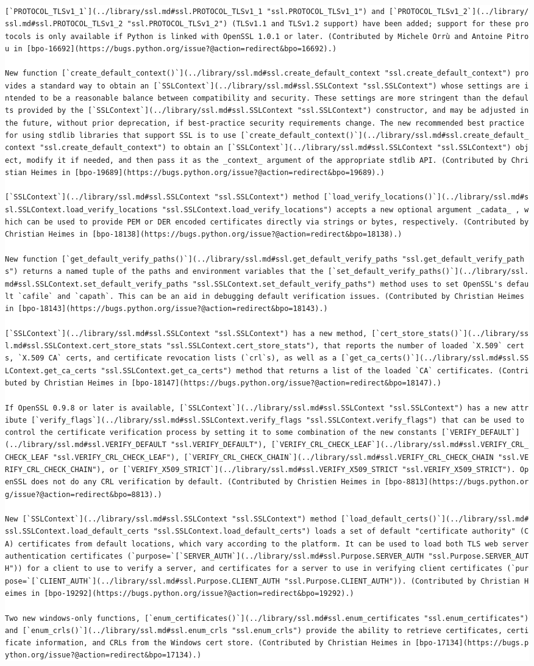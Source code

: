 ~~~
[`PROTOCOL_TLSv1_1`](../library/ssl.md#ssl.PROTOCOL_TLSv1_1 "ssl.PROTOCOL_TLSv1_1") and [`PROTOCOL_TLSv1_2`](../library/ssl.md#ssl.PROTOCOL_TLSv1_2 "ssl.PROTOCOL_TLSv1_2") (TLSv1.1 and TLSv1.2 support) have been added; support for these protocols is only available if Python is linked with OpenSSL 1.0.1 or later. (Contributed by Michele Orrù and Antoine Pitrou in [bpo-16692](https://bugs.python.org/issue?@action=redirect&bpo=16692).)

New function [`create_default_context()`](../library/ssl.md#ssl.create_default_context "ssl.create_default_context") provides a standard way to obtain an [`SSLContext`](../library/ssl.md#ssl.SSLContext "ssl.SSLContext") whose settings are intended to be a reasonable balance between compatibility and security. These settings are more stringent than the defaults provided by the [`SSLContext`](../library/ssl.md#ssl.SSLContext "ssl.SSLContext") constructor, and may be adjusted in the future, without prior deprecation, if best-practice security requirements change. The new recommended best practice for using stdlib libraries that support SSL is to use [`create_default_context()`](../library/ssl.md#ssl.create_default_context "ssl.create_default_context") to obtain an [`SSLContext`](../library/ssl.md#ssl.SSLContext "ssl.SSLContext") object, modify it if needed, and then pass it as the _context_ argument of the appropriate stdlib API. (Contributed by Christian Heimes in [bpo-19689](https://bugs.python.org/issue?@action=redirect&bpo=19689).)

[`SSLContext`](../library/ssl.md#ssl.SSLContext "ssl.SSLContext") method [`load_verify_locations()`](../library/ssl.md#ssl.SSLContext.load_verify_locations "ssl.SSLContext.load_verify_locations") accepts a new optional argument _cadata_ , which can be used to provide PEM or DER encoded certificates directly via strings or bytes, respectively. (Contributed by Christian Heimes in [bpo-18138](https://bugs.python.org/issue?@action=redirect&bpo=18138).)

New function [`get_default_verify_paths()`](../library/ssl.md#ssl.get_default_verify_paths "ssl.get_default_verify_paths") returns a named tuple of the paths and environment variables that the [`set_default_verify_paths()`](../library/ssl.md#ssl.SSLContext.set_default_verify_paths "ssl.SSLContext.set_default_verify_paths") method uses to set OpenSSL's default `cafile` and `capath`. This can be an aid in debugging default verification issues. (Contributed by Christian Heimes in [bpo-18143](https://bugs.python.org/issue?@action=redirect&bpo=18143).)

[`SSLContext`](../library/ssl.md#ssl.SSLContext "ssl.SSLContext") has a new method, [`cert_store_stats()`](../library/ssl.md#ssl.SSLContext.cert_store_stats "ssl.SSLContext.cert_store_stats"), that reports the number of loaded `X.509` certs, `X.509 CA` certs, and certificate revocation lists (`crl`s), as well as a [`get_ca_certs()`](../library/ssl.md#ssl.SSLContext.get_ca_certs "ssl.SSLContext.get_ca_certs") method that returns a list of the loaded `CA` certificates. (Contributed by Christian Heimes in [bpo-18147](https://bugs.python.org/issue?@action=redirect&bpo=18147).)

If OpenSSL 0.9.8 or later is available, [`SSLContext`](../library/ssl.md#ssl.SSLContext "ssl.SSLContext") has a new attribute [`verify_flags`](../library/ssl.md#ssl.SSLContext.verify_flags "ssl.SSLContext.verify_flags") that can be used to control the certificate verification process by setting it to some combination of the new constants [`VERIFY_DEFAULT`](../library/ssl.md#ssl.VERIFY_DEFAULT "ssl.VERIFY_DEFAULT"), [`VERIFY_CRL_CHECK_LEAF`](../library/ssl.md#ssl.VERIFY_CRL_CHECK_LEAF "ssl.VERIFY_CRL_CHECK_LEAF"), [`VERIFY_CRL_CHECK_CHAIN`](../library/ssl.md#ssl.VERIFY_CRL_CHECK_CHAIN "ssl.VERIFY_CRL_CHECK_CHAIN"), or [`VERIFY_X509_STRICT`](../library/ssl.md#ssl.VERIFY_X509_STRICT "ssl.VERIFY_X509_STRICT"). OpenSSL does not do any CRL verification by default. (Contributed by Christien Heimes in [bpo-8813](https://bugs.python.org/issue?@action=redirect&bpo=8813).)

New [`SSLContext`](../library/ssl.md#ssl.SSLContext "ssl.SSLContext") method [`load_default_certs()`](../library/ssl.md#ssl.SSLContext.load_default_certs "ssl.SSLContext.load_default_certs") loads a set of default "certificate authority" (CA) certificates from default locations, which vary according to the platform. It can be used to load both TLS web server authentication certificates (`purpose=`[`SERVER_AUTH`](../library/ssl.md#ssl.Purpose.SERVER_AUTH "ssl.Purpose.SERVER_AUTH")) for a client to use to verify a server, and certificates for a server to use in verifying client certificates (`purpose=`[`CLIENT_AUTH`](../library/ssl.md#ssl.Purpose.CLIENT_AUTH "ssl.Purpose.CLIENT_AUTH")). (Contributed by Christian Heimes in [bpo-19292](https://bugs.python.org/issue?@action=redirect&bpo=19292).)

Two new windows-only functions, [`enum_certificates()`](../library/ssl.md#ssl.enum_certificates "ssl.enum_certificates") and [`enum_crls()`](../library/ssl.md#ssl.enum_crls "ssl.enum_crls") provide the ability to retrieve certificates, certificate information, and CRLs from the Windows cert store. (Contributed by Christian Heimes in [bpo-17134](https://bugs.python.org/issue?@action=redirect&bpo=17134).)
~~~